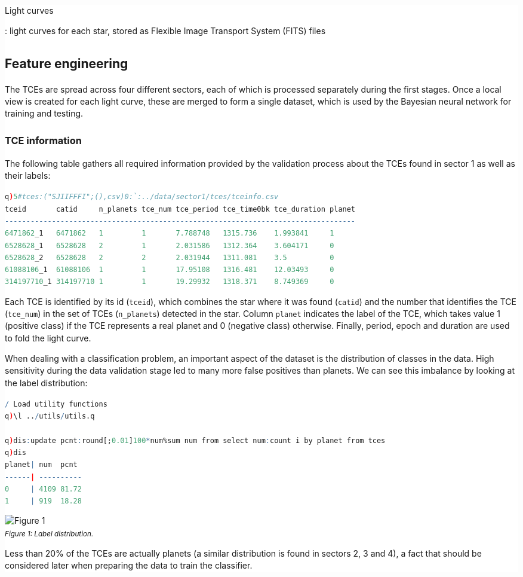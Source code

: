 Light curves

: light curves for each star, stored as Flexible Image Transport System (FITS) files


## Feature engineering

The TCEs are spread across four different sectors, each of which is processed separately during the first stages. Once a local view is created for each light curve, these are merged to form a single dataset, which is used by the Bayesian neural network for training and testing.


### TCE information

The following table gathers all required information provided by the validation process about the TCEs found in sector 1 as well as their labels:

```q
q)5#tces:("SJIIFFFI";(),csv)0:`:../data/sector1/tces/tceinfo.csv   
tceid       catid     n_planets tce_num tce_period tce_time0bk tce_duration planet
----------------------------------------------------------------------------------
6471862_1   6471862   1         1       7.788748   1315.736    1.993841     1     
6528628_1   6528628   2         1       2.031586   1312.364    3.604171     0     
6528628_2   6528628   2         2       2.031944   1311.081    3.5          0     
61088106_1  61088106  1         1       17.95108   1316.481    12.03493     0     
314197710_1 314197710 1         1       19.29932   1318.371    8.749369     0    
```

Each TCE is identified by its id (`tceid`), which combines the star where it was found (`catid`) and the number that identifies the TCE (`tce_num`) in the set of TCEs (`n_planets`) detected in the star. Column `planet` indicates the label of the TCE, which takes value 1 (positive class) if the TCE represents a real planet and 0 (negative class) otherwise. Finally, period, epoch and duration are used to fold the light curve.

When dealing with a classification problem, an important aspect of the dataset is the distribution of classes in the data. High sensitivity during the data validation stage led to many more false positives than planets. We can see this imbalance by looking at the label distribution:

```q
/ Load utility functions
q)\l ../utils/utils.q

q)dis:update pcnt:round[;0.01]100*num%sum num from select num:count i by planet from tces
q)dis
planet| num  pcnt 
------| ----------
0     | 4109 81.72
1     | 919  18.28
```

![Figure 1](img/barplot.png)  
<small>_Figure 1: Label distribution._</small>

Less than 20% of the TCEs are actually planets (a similar distribution is found in sectors 2, 3 and 4),  a fact that should be considered later when preparing the data to train the classifier.
